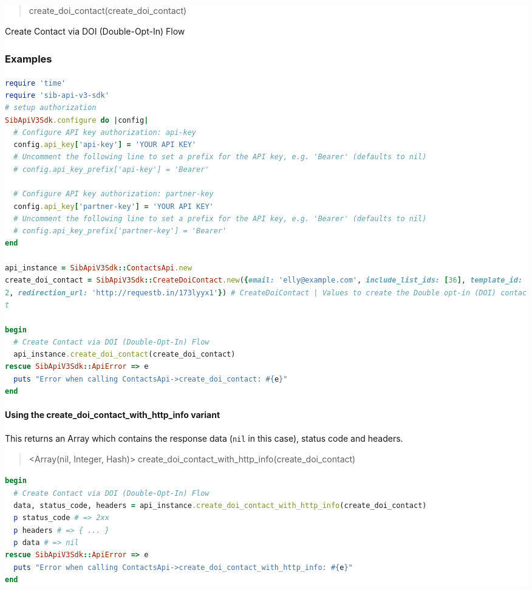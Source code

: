 > create_doi_contact(create_doi_contact)

Create Contact via DOI (Double-Opt-In) Flow

### Examples

```ruby
require 'time'
require 'sib-api-v3-sdk'
# setup authorization
SibApiV3Sdk.configure do |config|
  # Configure API key authorization: api-key
  config.api_key['api-key'] = 'YOUR API KEY'
  # Uncomment the following line to set a prefix for the API key, e.g. 'Bearer' (defaults to nil)
  # config.api_key_prefix['api-key'] = 'Bearer'

  # Configure API key authorization: partner-key
  config.api_key['partner-key'] = 'YOUR API KEY'
  # Uncomment the following line to set a prefix for the API key, e.g. 'Bearer' (defaults to nil)
  # config.api_key_prefix['partner-key'] = 'Bearer'
end

api_instance = SibApiV3Sdk::ContactsApi.new
create_doi_contact = SibApiV3Sdk::CreateDoiContact.new({email: 'elly@example.com', include_list_ids: [36], template_id: 2, redirection_url: 'http://requestb.in/173lyyx1'}) # CreateDoiContact | Values to create the Double opt-in (DOI) contact

begin
  # Create Contact via DOI (Double-Opt-In) Flow
  api_instance.create_doi_contact(create_doi_contact)
rescue SibApiV3Sdk::ApiError => e
  puts "Error when calling ContactsApi->create_doi_contact: #{e}"
end
```

#### Using the create_doi_contact_with_http_info variant

This returns an Array which contains the response data (`nil` in this case), status code and headers.

> <Array(nil, Integer, Hash)> create_doi_contact_with_http_info(create_doi_contact)

```ruby
begin
  # Create Contact via DOI (Double-Opt-In) Flow
  data, status_code, headers = api_instance.create_doi_contact_with_http_info(create_doi_contact)
  p status_code # => 2xx
  p headers # => { ... }
  p data # => nil
rescue SibApiV3Sdk::ApiError => e
  puts "Error when calling ContactsApi->create_doi_contact_with_http_info: #{e}"
end
```
